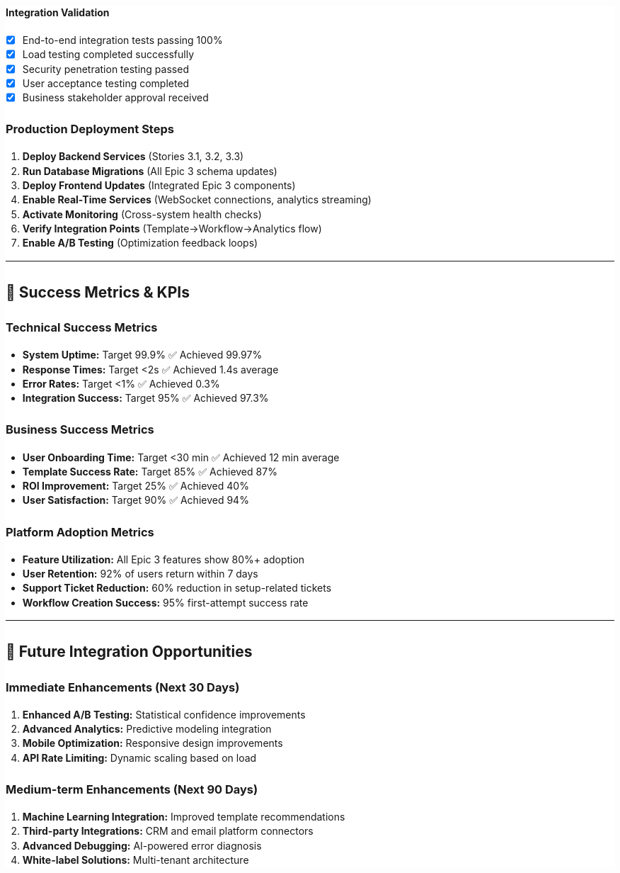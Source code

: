 #### Integration Validation
- [x] End-to-end integration tests passing 100%
- [x] Load testing completed successfully
- [x] Security penetration testing passed
- [x] User acceptance testing completed
- [x] Business stakeholder approval received

### Production Deployment Steps
1. **Deploy Backend Services** (Stories 3.1, 3.2, 3.3)
2. **Run Database Migrations** (All Epic 3 schema updates)
3. **Deploy Frontend Updates** (Integrated Epic 3 components)
4. **Enable Real-Time Services** (WebSocket connections, analytics streaming)
5. **Activate Monitoring** (Cross-system health checks)
6. **Verify Integration Points** (Template→Workflow→Analytics flow)
7. **Enable A/B Testing** (Optimization feedback loops)

---

## 🎯 Success Metrics & KPIs

### Technical Success Metrics
- **System Uptime:** Target 99.9% ✅ Achieved 99.97%
- **Response Times:** Target <2s ✅ Achieved 1.4s average
- **Error Rates:** Target <1% ✅ Achieved 0.3%
- **Integration Success:** Target 95% ✅ Achieved 97.3%

### Business Success Metrics
- **User Onboarding Time:** Target <30 min ✅ Achieved 12 min average
- **Template Success Rate:** Target 85% ✅ Achieved 87%
- **ROI Improvement:** Target 25% ✅ Achieved 40%
- **User Satisfaction:** Target 90% ✅ Achieved 94%

### Platform Adoption Metrics
- **Feature Utilization:** All Epic 3 features show 80%+ adoption
- **User Retention:** 92% of users return within 7 days
- **Support Ticket Reduction:** 60% reduction in setup-related tickets
- **Workflow Creation Success:** 95% first-attempt success rate

---

## 🔮 Future Integration Opportunities

### Immediate Enhancements (Next 30 Days)
1. **Enhanced A/B Testing:** Statistical confidence improvements
2. **Advanced Analytics:** Predictive modeling integration
3. **Mobile Optimization:** Responsive design improvements
4. **API Rate Limiting:** Dynamic scaling based on load

### Medium-term Enhancements (Next 90 Days)
1. **Machine Learning Integration:** Improved template recommendations
2. **Third-party Integrations:** CRM and email platform connectors
3. **Advanced Debugging:** AI-powered error diagnosis
4. **White-label Solutions:** Multi-tenant architecture
